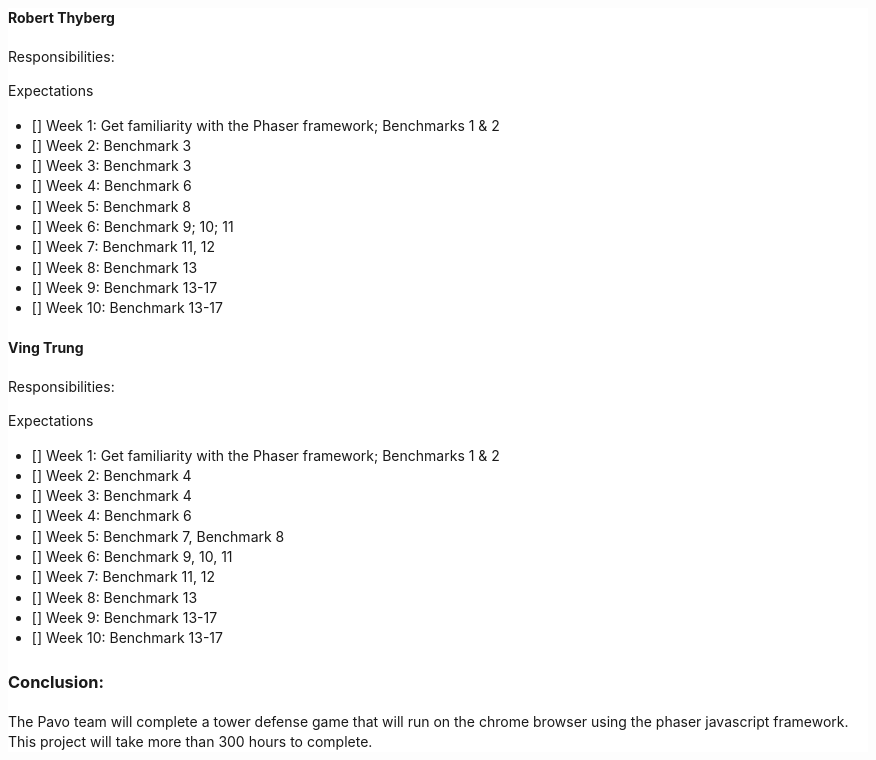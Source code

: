 #### Robert Thyberg
Responsibilities: 



Expectations
- [] Week 1: Get familiarity with the Phaser framework; Benchmarks 1 & 2
- [] Week 2: Benchmark 3
- [] Week 3: Benchmark 3
- [] Week 4: Benchmark 6
- [] Week 5: Benchmark 8
- [] Week 6: Benchmark 9; 10; 11
- [] Week 7: Benchmark 11, 12
- [] Week 8: Benchmark 13
- [] Week 9: Benchmark 13-17
- [] Week 10: Benchmark 13-17

#### Ving Trung
Responsibilities: 



Expectations
- [] Week 1: Get familiarity with the Phaser framework; Benchmarks 1 & 2
- [] Week 2: Benchmark 4
- [] Week 3: Benchmark 4
- [] Week 4: Benchmark 6
- [] Week 5: Benchmark 7, Benchmark 8
- [] Week 6: Benchmark 9, 10, 11
- [] Week 7: Benchmark 11, 12
- [] Week 8: Benchmark 13
- [] Week 9: Benchmark 13-17
- [] Week 10: Benchmark 13-17

### Conclusion:

The Pavo team will complete a tower defense game that will run on the chrome browser using the phaser javascript framework.  This project will take more than 300 hours to complete.


